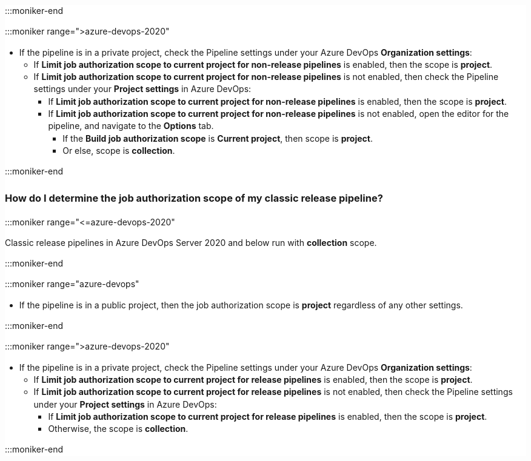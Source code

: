 
:::moniker-end

:::moniker range=">azure-devops-2020"

* If the pipeline is in a private project, check the Pipeline settings under your Azure DevOps **Organization settings**:
  * If **Limit job authorization scope to current project for non-release pipelines** is enabled, then the scope is **project**.
  * If **Limit job authorization scope to current project for non-release pipelines** is not enabled, then check the Pipeline settings under your **Project settings** in Azure DevOps:
    * If **Limit job authorization scope to current project for non-release pipelines** is enabled, then the scope is **project**.
    * If **Limit job authorization scope to current project for non-release pipelines** is not enabled, open the editor for the pipeline, and navigate to the **Options** tab.
      * If the **Build job authorization scope** is **Current project**, then scope is **project**.
      * Or else, scope is **collection**.

:::moniker-end

### How do I determine the job authorization scope of my classic release pipeline?

:::moniker range="<=azure-devops-2020"

Classic release pipelines in Azure DevOps Server 2020 and below run with **collection** scope.

:::moniker-end

:::moniker range="azure-devops"

* If the pipeline is in a public project, then the job authorization scope is **project** regardless of any other settings.

:::moniker-end

:::moniker range=">azure-devops-2020"

* If the pipeline is in a private project, check the Pipeline settings under your Azure DevOps **Organization settings**:
  * If **Limit job authorization scope to current project for release pipelines** is enabled, then the scope is **project**.
  * If **Limit job authorization scope to current project for release pipelines** is not enabled, then check the Pipeline settings under your **Project settings** in Azure DevOps:
    * If **Limit job authorization scope to current project for release pipelines** is enabled, then the scope is **project**.
    * Otherwise, the scope is **collection**.

:::moniker-end
